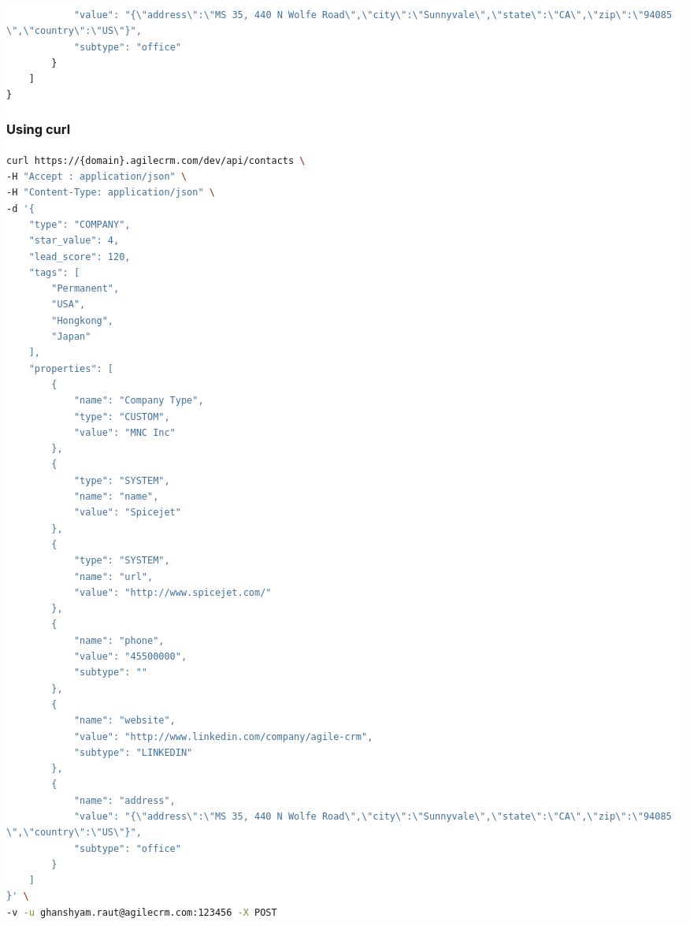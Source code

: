 ```javascript
            "value": "{\"address\":\"MS 35, 440 N Wolfe Road\",\"city\":\"Sunnyvale\",\"state\":\"CA\",\"zip\":\"94085\",\"country\":\"US\"}",
            "subtype": "office"
        }
    ]
}
```

### Using curl
```sh
curl https://{domain}.agilecrm.com/dev/api/contacts \
-H "Accept : application/json" \
-H "Content-Type: application/json" \
-d '{
    "type": "COMPANY",
    "star_value": 4,
    "lead_score": 120,
    "tags": [
        "Permanent",
        "USA",
        "Hongkong",
        "Japan"
    ],
    "properties": [
        {
            "name": "Company Type",
            "type": "CUSTOM",
            "value": "MNC Inc"
        },
        {
            "type": "SYSTEM",
            "name": "name",
            "value": "Spicejet"
        },
        {
            "type": "SYSTEM",
            "name": "url",
            "value": "http://www.spicejet.com/"
        },
        {
            "name": "phone",
            "value": "45500000",
            "subtype": ""
        },
        {
            "name": "website",
            "value": "http://www.linkedin.com/company/agile-crm",
            "subtype": "LINKEDIN"
        },
        {
            "name": "address",
            "value": "{\"address\":\"MS 35, 440 N Wolfe Road\",\"city\":\"Sunnyvale\",\"state\":\"CA\",\"zip\":\"94085\",\"country\":\"US\"}",
            "subtype": "office"
        }
    ]
}' \
-v -u ghanshyam.raut@agilecrm.com:123456 -X POST
```
